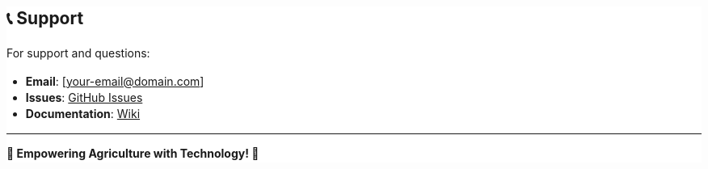 ## 📞 Support

For support and questions:
- **Email**: [your-email@domain.com]
- **Issues**: [GitHub Issues](https://github.com/yourusername/AGRI_TECH_OUTREACH/issues)
- **Documentation**: [Wiki](https://github.com/yourusername/AGRI_TECH_OUTREACH/wiki)

---

**🌱 Empowering Agriculture with Technology! 🌱**
